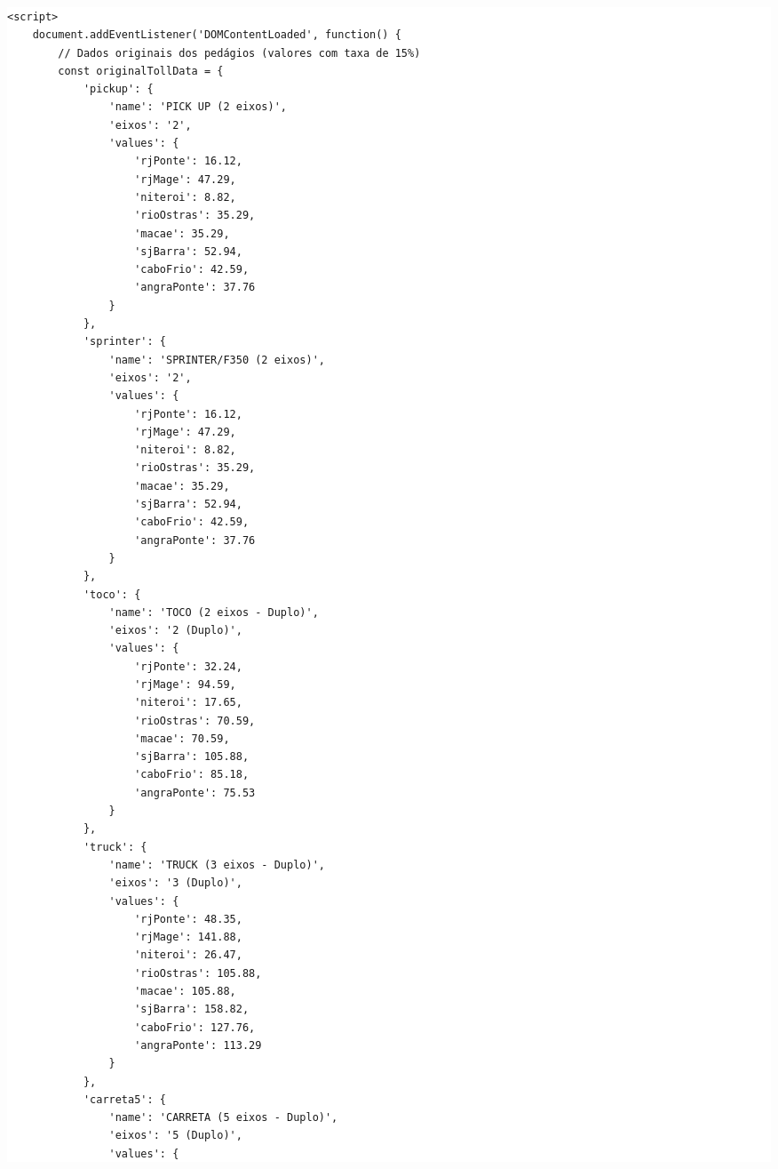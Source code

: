     <script>
        document.addEventListener('DOMContentLoaded', function() {
            // Dados originais dos pedágios (valores com taxa de 15%)
            const originalTollData = {
                'pickup': {
                    'name': 'PICK UP (2 eixos)',
                    'eixos': '2',
                    'values': {
                        'rjPonte': 16.12,
                        'rjMage': 47.29,
                        'niteroi': 8.82,
                        'rioOstras': 35.29,
                        'macae': 35.29,
                        'sjBarra': 52.94,
                        'caboFrio': 42.59,
                        'angraPonte': 37.76
                    }
                },
                'sprinter': {
                    'name': 'SPRINTER/F350 (2 eixos)',
                    'eixos': '2',
                    'values': {
                        'rjPonte': 16.12,
                        'rjMage': 47.29,
                        'niteroi': 8.82,
                        'rioOstras': 35.29,
                        'macae': 35.29,
                        'sjBarra': 52.94,
                        'caboFrio': 42.59,
                        'angraPonte': 37.76
                    }
                },
                'toco': {
                    'name': 'TOCO (2 eixos - Duplo)',
                    'eixos': '2 (Duplo)',
                    'values': {
                        'rjPonte': 32.24,
                        'rjMage': 94.59,
                        'niteroi': 17.65,
                        'rioOstras': 70.59,
                        'macae': 70.59,
                        'sjBarra': 105.88,
                        'caboFrio': 85.18,
                        'angraPonte': 75.53
                    }
                },
                'truck': {
                    'name': 'TRUCK (3 eixos - Duplo)',
                    'eixos': '3 (Duplo)',
                    'values': {
                        'rjPonte': 48.35,
                        'rjMage': 141.88,
                        'niteroi': 26.47,
                        'rioOstras': 105.88,
                        'macae': 105.88,
                        'sjBarra': 158.82,
                        'caboFrio': 127.76,
                        'angraPonte': 113.29
                    }
                },
                'carreta5': {
                    'name': 'CARRETA (5 eixos - Duplo)',
                    'eixos': '5 (Duplo)',
                    'values': {